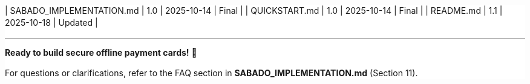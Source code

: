 | SABADO_IMPLEMENTATION.md | 1.0 | 2025-10-14 | Final |
| QUICKSTART.md | 1.0 | 2025-10-14 | Final |
| README.md | 1.1 | 2025-10-18 | Updated |

---

**Ready to build secure offline payment cards!** 🚀

For questions or clarifications, refer to the FAQ section in **SABADO_IMPLEMENTATION.md** (Section 11).
